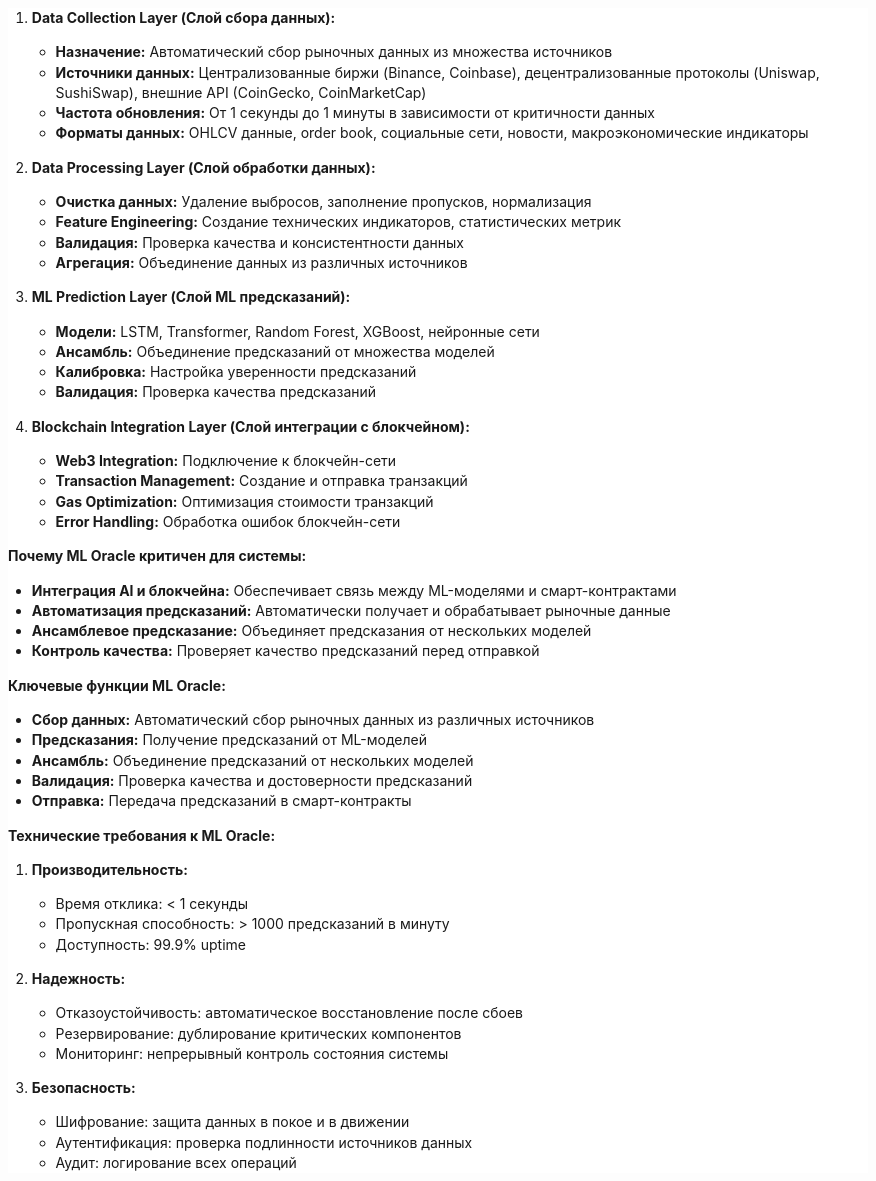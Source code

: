 1. **Data Collection Layer (Слой сбора данных):**
   - **Назначение:** Автоматический сбор рыночных данных из множества источников
   - **Источники данных:** Централизованные биржи (Binance, Coinbase), децентрализованные протоколы (Uniswap, SushiSwap), внешние API (CoinGecko, CoinMarketCap)
   - **Частота обновления:** От 1 секунды до 1 минуты в зависимости от критичности данных
   - **Форматы данных:** OHLCV данные, order book, социальные сети, новости, макроэкономические индикаторы

2. **Data Processing Layer (Слой обработки данных):**
   - **Очистка данных:** Удаление выбросов, заполнение пропусков, нормализация
   - **Feature Engineering:** Создание технических индикаторов, статистических метрик
   - **Валидация:** Проверка качества и консистентности данных
   - **Агрегация:** Объединение данных из различных источников

3. **ML Prediction Layer (Слой ML предсказаний):**
   - **Модели:** LSTM, Transformer, Random Forest, XGBoost, нейронные сети
   - **Ансамбль:** Объединение предсказаний от множества моделей
   - **Калибровка:** Настройка уверенности предсказаний
   - **Валидация:** Проверка качества предсказаний

4. **Blockchain Integration Layer (Слой интеграции с блокчейном):**
   - **Web3 Integration:** Подключение к блокчейн-сети
   - **Transaction Management:** Создание и отправка транзакций
   - **Gas Optimization:** Оптимизация стоимости транзакций
   - **Error Handling:** Обработка ошибок блокчейн-сети

**Почему ML Oracle критичен для системы:**
- **Интеграция AI и блокчейна:** Обеспечивает связь между ML-моделями и смарт-контрактами
- **Автоматизация предсказаний:** Автоматически получает и обрабатывает рыночные данные
- **Ансамблевое предсказание:** Объединяет предсказания от нескольких моделей
- **Контроль качества:** Проверяет качество предсказаний перед отправкой

**Ключевые функции ML Oracle:**
- **Сбор данных:** Автоматический сбор рыночных данных из различных источников
- **Предсказания:** Получение предсказаний от ML-моделей
- **Ансамбль:** Объединение предсказаний от нескольких моделей
- **Валидация:** Проверка качества и достоверности предсказаний
- **Отправка:** Передача предсказаний в смарт-контракты

**Технические требования к ML Oracle:**

1. **Производительность:**
   - Время отклика: < 1 секунды
   - Пропускная способность: > 1000 предсказаний в минуту
   - Доступность: 99.9% uptime

2. **Надежность:**
   - Отказоустойчивость: автоматическое восстановление после сбоев
   - Резервирование: дублирование критических компонентов
   - Мониторинг: непрерывный контроль состояния системы

3. **Безопасность:**
   - Шифрование: защита данных в покое и в движении
   - Аутентификация: проверка подлинности источников данных
   - Аудит: логирование всех операций

